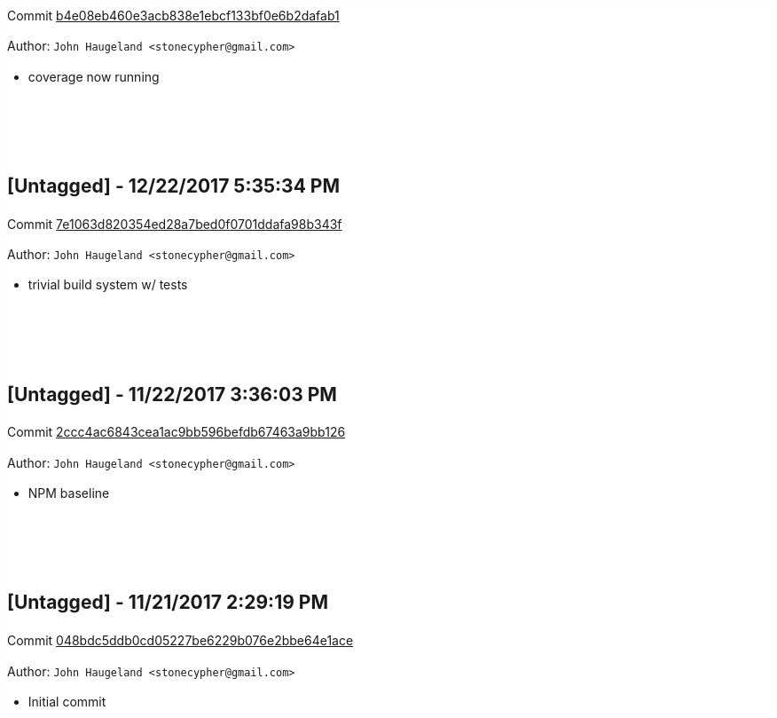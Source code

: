Commit [b4e08eb460e3acb838e1ebcf133bf0e6b2dafab1](https://github.com/StoneCypher/jssm/commit/b4e08eb460e3acb838e1ebcf133bf0e6b2dafab1)

Author: `John Haugeland <stonecypher@gmail.com>`

  * coverage now running




&nbsp;

&nbsp;

## [Untagged] - 12/22/2017 5:35:34 PM

Commit [7e1063d820354ed28a7bed0f0701ddafa98b343f](https://github.com/StoneCypher/jssm/commit/7e1063d820354ed28a7bed0f0701ddafa98b343f)

Author: `John Haugeland <stonecypher@gmail.com>`

  * trivial build system w/ tests




&nbsp;

&nbsp;

## [Untagged] - 11/22/2017 3:36:03 PM

Commit [2ccc4ac6843cea1ac9bb596befdb67463a9bb126](https://github.com/StoneCypher/jssm/commit/2ccc4ac6843cea1ac9bb596befdb67463a9bb126)

Author: `John Haugeland <stonecypher@gmail.com>`

  * NPM baseline




&nbsp;

&nbsp;

## [Untagged] - 11/21/2017 2:29:19 PM

Commit [048bdc5ddb0cd05227be6229b076e2bbe64e1ace](https://github.com/StoneCypher/jssm/commit/048bdc5ddb0cd05227be6229b076e2bbe64e1ace)

Author: `John Haugeland <stonecypher@gmail.com>`

  * Initial commit